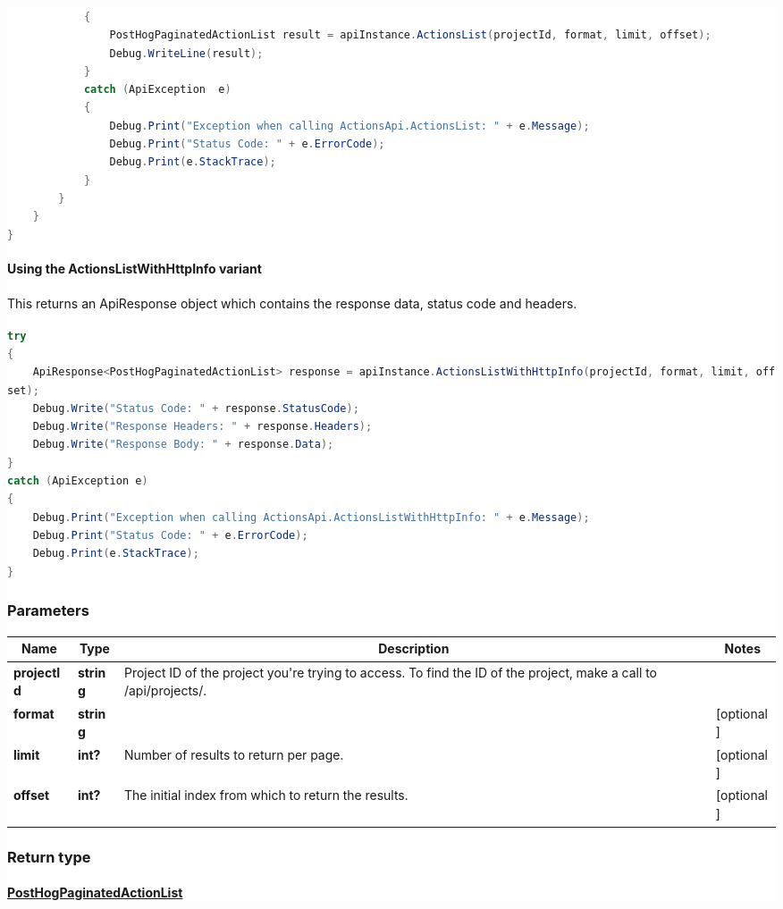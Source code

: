 ```csharp
            {
                PostHogPaginatedActionList result = apiInstance.ActionsList(projectId, format, limit, offset);
                Debug.WriteLine(result);
            }
            catch (ApiException  e)
            {
                Debug.Print("Exception when calling ActionsApi.ActionsList: " + e.Message);
                Debug.Print("Status Code: " + e.ErrorCode);
                Debug.Print(e.StackTrace);
            }
        }
    }
}
```

#### Using the ActionsListWithHttpInfo variant
This returns an ApiResponse object which contains the response data, status code and headers.

```csharp
try
{
    ApiResponse<PostHogPaginatedActionList> response = apiInstance.ActionsListWithHttpInfo(projectId, format, limit, offset);
    Debug.Write("Status Code: " + response.StatusCode);
    Debug.Write("Response Headers: " + response.Headers);
    Debug.Write("Response Body: " + response.Data);
}
catch (ApiException e)
{
    Debug.Print("Exception when calling ActionsApi.ActionsListWithHttpInfo: " + e.Message);
    Debug.Print("Status Code: " + e.ErrorCode);
    Debug.Print(e.StackTrace);
}
```

### Parameters

| Name | Type | Description | Notes |
|------|------|-------------|-------|
| **projectId** | **string** | Project ID of the project you&#39;re trying to access. To find the ID of the project, make a call to /api/projects/. |  |
| **format** | **string** |  | [optional]  |
| **limit** | **int?** | Number of results to return per page. | [optional]  |
| **offset** | **int?** | The initial index from which to return the results. | [optional]  |

### Return type

[**PostHogPaginatedActionList**](PostHogPaginatedActionList.md)
